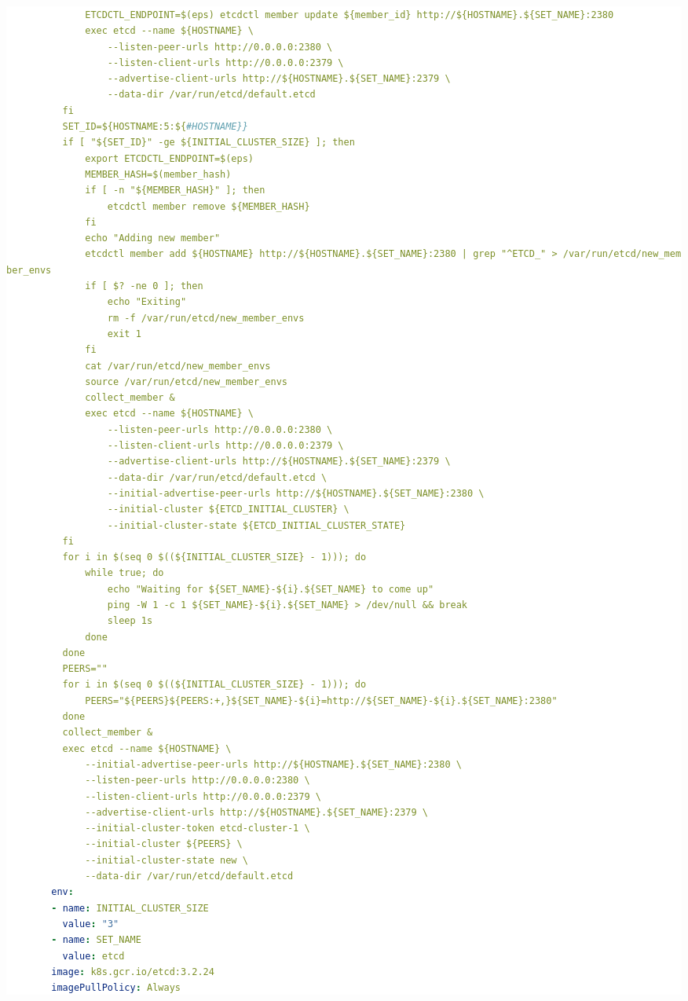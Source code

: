 ```yaml
              ETCDCTL_ENDPOINT=$(eps) etcdctl member update ${member_id} http://${HOSTNAME}.${SET_NAME}:2380
              exec etcd --name ${HOSTNAME} \
                  --listen-peer-urls http://0.0.0.0:2380 \
                  --listen-client-urls http://0.0.0.0:2379 \
                  --advertise-client-urls http://${HOSTNAME}.${SET_NAME}:2379 \
                  --data-dir /var/run/etcd/default.etcd
          fi
          SET_ID=${HOSTNAME:5:${#HOSTNAME}}
          if [ "${SET_ID}" -ge ${INITIAL_CLUSTER_SIZE} ]; then
              export ETCDCTL_ENDPOINT=$(eps)
              MEMBER_HASH=$(member_hash)
              if [ -n "${MEMBER_HASH}" ]; then
                  etcdctl member remove ${MEMBER_HASH}
              fi
              echo "Adding new member"
              etcdctl member add ${HOSTNAME} http://${HOSTNAME}.${SET_NAME}:2380 | grep "^ETCD_" > /var/run/etcd/new_member_envs
              if [ $? -ne 0 ]; then
                  echo "Exiting"
                  rm -f /var/run/etcd/new_member_envs
                  exit 1
              fi
              cat /var/run/etcd/new_member_envs
              source /var/run/etcd/new_member_envs
              collect_member &
              exec etcd --name ${HOSTNAME} \
                  --listen-peer-urls http://0.0.0.0:2380 \
                  --listen-client-urls http://0.0.0.0:2379 \
                  --advertise-client-urls http://${HOSTNAME}.${SET_NAME}:2379 \
                  --data-dir /var/run/etcd/default.etcd \
                  --initial-advertise-peer-urls http://${HOSTNAME}.${SET_NAME}:2380 \
                  --initial-cluster ${ETCD_INITIAL_CLUSTER} \
                  --initial-cluster-state ${ETCD_INITIAL_CLUSTER_STATE}
          fi
          for i in $(seq 0 $((${INITIAL_CLUSTER_SIZE} - 1))); do
              while true; do
                  echo "Waiting for ${SET_NAME}-${i}.${SET_NAME} to come up"
                  ping -W 1 -c 1 ${SET_NAME}-${i}.${SET_NAME} > /dev/null && break
                  sleep 1s
              done
          done
          PEERS=""
          for i in $(seq 0 $((${INITIAL_CLUSTER_SIZE} - 1))); do
              PEERS="${PEERS}${PEERS:+,}${SET_NAME}-${i}=http://${SET_NAME}-${i}.${SET_NAME}:2380"
          done
          collect_member &
          exec etcd --name ${HOSTNAME} \
              --initial-advertise-peer-urls http://${HOSTNAME}.${SET_NAME}:2380 \
              --listen-peer-urls http://0.0.0.0:2380 \
              --listen-client-urls http://0.0.0.0:2379 \
              --advertise-client-urls http://${HOSTNAME}.${SET_NAME}:2379 \
              --initial-cluster-token etcd-cluster-1 \
              --initial-cluster ${PEERS} \
              --initial-cluster-state new \
              --data-dir /var/run/etcd/default.etcd
        env:
        - name: INITIAL_CLUSTER_SIZE
          value: "3"
        - name: SET_NAME
          value: etcd
        image: k8s.gcr.io/etcd:3.2.24
        imagePullPolicy: Always
```